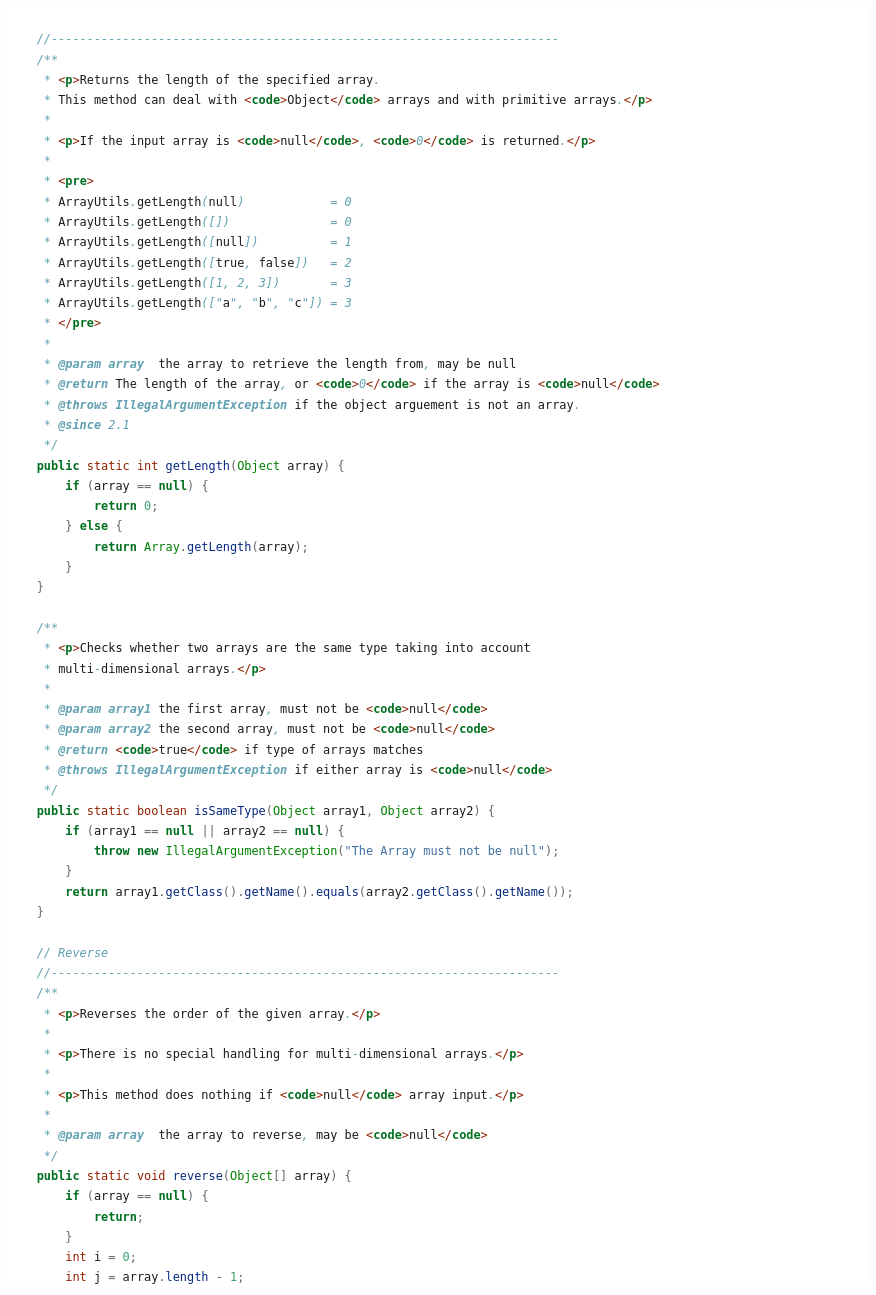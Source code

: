 ```java

    //-----------------------------------------------------------------------
    /**
     * <p>Returns the length of the specified array.
     * This method can deal with <code>Object</code> arrays and with primitive arrays.</p>
     *
     * <p>If the input array is <code>null</code>, <code>0</code> is returned.</p>
     *
     * <pre>
     * ArrayUtils.getLength(null)            = 0
     * ArrayUtils.getLength([])              = 0
     * ArrayUtils.getLength([null])          = 1
     * ArrayUtils.getLength([true, false])   = 2
     * ArrayUtils.getLength([1, 2, 3])       = 3
     * ArrayUtils.getLength(["a", "b", "c"]) = 3
     * </pre>
     *
     * @param array  the array to retrieve the length from, may be null
     * @return The length of the array, or <code>0</code> if the array is <code>null</code>
     * @throws IllegalArgumentException if the object arguement is not an array.
     * @since 2.1
     */
    public static int getLength(Object array) {
        if (array == null) {
            return 0;
        } else {
            return Array.getLength(array);
        }
    }

    /**
     * <p>Checks whether two arrays are the same type taking into account
     * multi-dimensional arrays.</p>
     * 
     * @param array1 the first array, must not be <code>null</code>
     * @param array2 the second array, must not be <code>null</code>
     * @return <code>true</code> if type of arrays matches
     * @throws IllegalArgumentException if either array is <code>null</code>
     */    
    public static boolean isSameType(Object array1, Object array2) {
        if (array1 == null || array2 == null) {
            throw new IllegalArgumentException("The Array must not be null");
        }
        return array1.getClass().getName().equals(array2.getClass().getName());
    }

    // Reverse
    //-----------------------------------------------------------------------
    /** 
     * <p>Reverses the order of the given array.</p>
     *
     * <p>There is no special handling for multi-dimensional arrays.</p>
     *
     * <p>This method does nothing if <code>null</code> array input.</p>
     * 
     * @param array  the array to reverse, may be <code>null</code>
     */
    public static void reverse(Object[] array) {
        if (array == null) {
            return;
        }
        int i = 0;
        int j = array.length - 1;
```